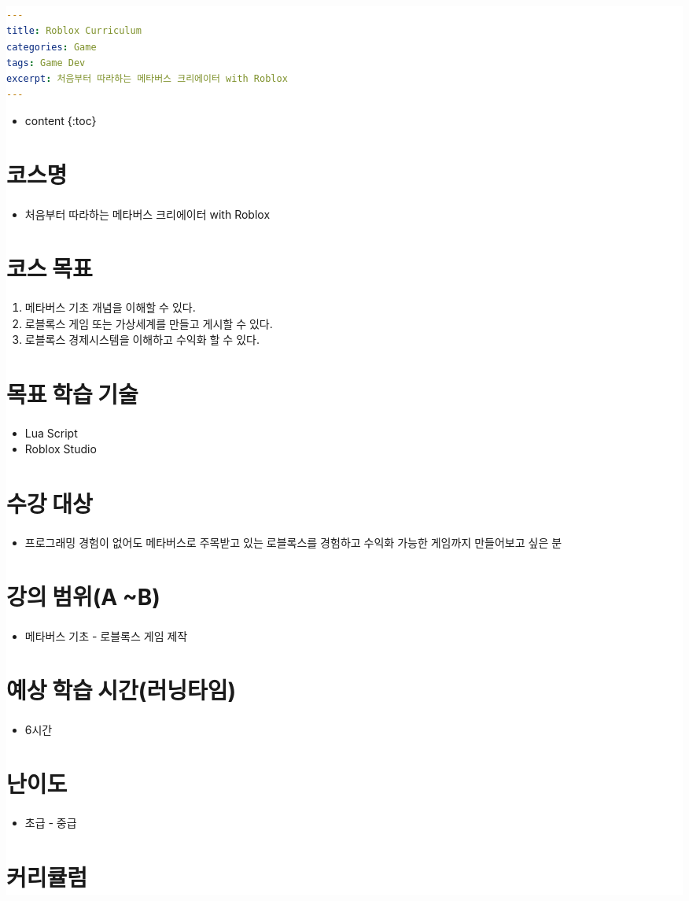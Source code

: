 ```yaml
---
title: Roblox Curriculum
categories: Game
tags: Game Dev
excerpt: 처음부터 따라하는 메타버스 크리에이터 with Roblox
---
```



* content
{:toc}

# 코스명

- 처음부터 따라하는 메타버스 크리에이터 with Roblox

# 코스 목표

1. 메타버스 기초 개념을 이해할 수 있다.
2. 로블록스 게임 또는 가상세계를 만들고 게시할 수 있다.
3. 로블록스 경제시스템을 이해하고 수익화 할 수 있다.

# 목표 학습 기술

- Lua Script
- Roblox Studio

# 수강 대상

- 프로그래밍 경험이 없어도 메타버스로 주목받고 있는 로블록스를 경험하고 수익화 가능한 게임까지 만들어보고 싶은 분

# 강의 범위(A ~B)

- 메타버스 기초 - 로블록스 게임 제작

# 예상 학습 시간(러닝타임)

- 6시간

# 난이도

- 초급 - 중급

# 커리큘럼
